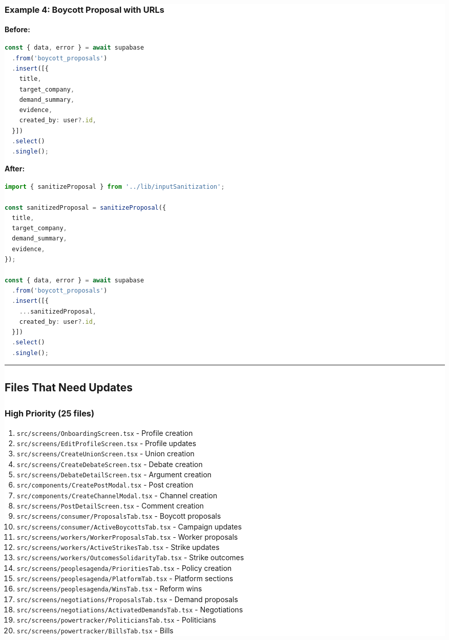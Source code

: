 ### Example 4: Boycott Proposal with URLs

**Before:**
```typescript
const { data, error } = await supabase
  .from('boycott_proposals')
  .insert([{
    title,
    target_company,
    demand_summary,
    evidence,
    created_by: user?.id,
  }])
  .select()
  .single();
```

**After:**
```typescript
import { sanitizeProposal } from '../lib/inputSanitization';

const sanitizedProposal = sanitizeProposal({
  title,
  target_company,
  demand_summary,
  evidence,
});

const { data, error } = await supabase
  .from('boycott_proposals')
  .insert([{
    ...sanitizedProposal,
    created_by: user?.id,
  }])
  .select()
  .single();
```

---

## Files That Need Updates

### High Priority (25 files)

1. `src/screens/OnboardingScreen.tsx` - Profile creation
2. `src/screens/EditProfileScreen.tsx` - Profile updates
3. `src/screens/CreateUnionScreen.tsx` - Union creation
4. `src/screens/CreateDebateScreen.tsx` - Debate creation
5. `src/screens/DebateDetailScreen.tsx` - Argument creation
6. `src/components/CreatePostModal.tsx` - Post creation
7. `src/components/CreateChannelModal.tsx` - Channel creation
8. `src/screens/PostDetailScreen.tsx` - Comment creation
9. `src/screens/consumer/ProposalsTab.tsx` - Boycott proposals
10. `src/screens/consumer/ActiveBoycottsTab.tsx` - Campaign updates
11. `src/screens/workers/WorkerProposalsTab.tsx` - Worker proposals
12. `src/screens/workers/ActiveStrikesTab.tsx` - Strike updates
13. `src/screens/workers/OutcomesSolidarityTab.tsx` - Strike outcomes
14. `src/screens/peoplesagenda/PrioritiesTab.tsx` - Policy creation
15. `src/screens/peoplesagenda/PlatformTab.tsx` - Platform sections
16. `src/screens/peoplesagenda/WinsTab.tsx` - Reform wins
17. `src/screens/negotiations/ProposalsTab.tsx` - Demand proposals
18. `src/screens/negotiations/ActivatedDemandsTab.tsx` - Negotiations
19. `src/screens/powertracker/PoliticiansTab.tsx` - Politicians
20. `src/screens/powertracker/BillsTab.tsx` - Bills